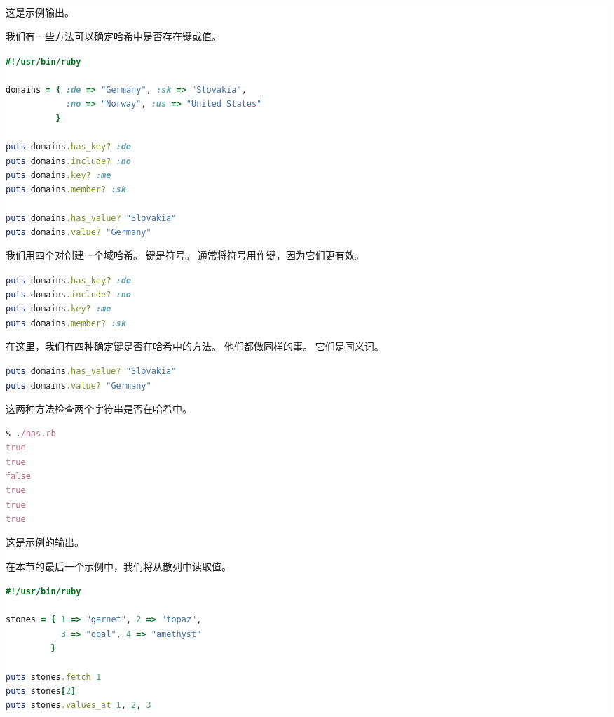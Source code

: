 这是示例输出。

我们有一些方法可以确定哈希中是否存在键或值。

```ruby
#!/usr/bin/ruby

domains = { :de => "Germany", :sk => "Slovakia",
            :no => "Norway", :us => "United States"
          }

puts domains.has_key? :de
puts domains.include? :no
puts domains.key? :me
puts domains.member? :sk

puts domains.has_value? "Slovakia"
puts domains.value? "Germany"

```

我们用四个对创建一个域哈希。 键是符号。 通常将符号用作键，因为它们更有效。

```ruby
puts domains.has_key? :de
puts domains.include? :no
puts domains.key? :me
puts domains.member? :sk

```

在这里，我们有四种确定键是否在哈希中的方法。 他们都做同样的事。 它们是同义词。

```ruby
puts domains.has_value? "Slovakia"
puts domains.value? "Germany"

```

这两种方法检查两个字符串是否在哈希中。

```ruby
$ ./has.rb
true
true
false
true
true
true

```

这是示例的输出。

在本节的最后一个示例中，我们将从散列中读取值。

```ruby
#!/usr/bin/ruby

stones = { 1 => "garnet", 2 => "topaz", 
           3 => "opal", 4 => "amethyst"
         }

puts stones.fetch 1
puts stones[2]
puts stones.values_at 1, 2, 3

```
